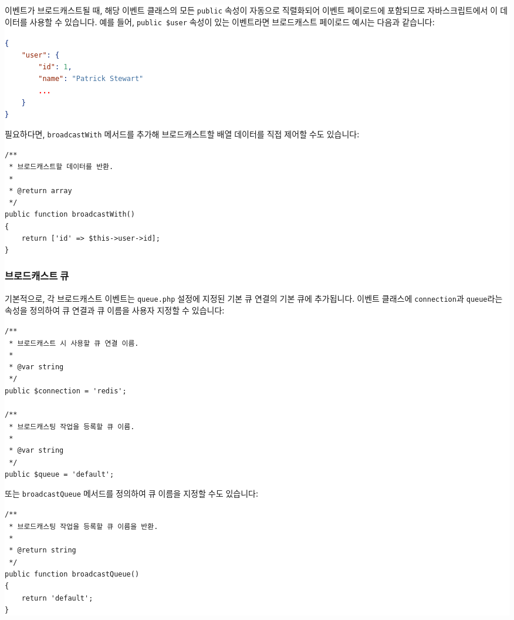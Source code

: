 이벤트가 브로드캐스트될 때, 해당 이벤트 클래스의 모든 `public` 속성이 자동으로 직렬화되어 이벤트 페이로드에 포함되므로 자바스크립트에서 이 데이터를 사용할 수 있습니다. 예를 들어, `public $user` 속성이 있는 이벤트라면 브로드캐스트 페이로드 예시는 다음과 같습니다:

```json
{
    "user": {
        "id": 1,
        "name": "Patrick Stewart"
        ...
    }
}
```

필요하다면, `broadcastWith` 메서드를 추가해 브로드캐스트할 배열 데이터를 직접 제어할 수도 있습니다:

```
/**
 * 브로드캐스트할 데이터를 반환.
 *
 * @return array
 */
public function broadcastWith()
{
    return ['id' => $this->user->id];
}
```

<a name="broadcast-queue"></a>
### 브로드캐스트 큐

기본적으로, 각 브로드캐스트 이벤트는 `queue.php` 설정에 지정된 기본 큐 연결의 기본 큐에 추가됩니다. 이벤트 클래스에 `connection`과 `queue`라는 속성을 정의하여 큐 연결과 큐 이름을 사용자 지정할 수 있습니다:

```
/**
 * 브로드캐스트 시 사용할 큐 연결 이름.
 *
 * @var string
 */
public $connection = 'redis';

/**
 * 브로드캐스팅 작업을 등록할 큐 이름.
 *
 * @var string
 */
public $queue = 'default';
```

또는 `broadcastQueue` 메서드를 정의하여 큐 이름을 지정할 수도 있습니다:

```
/**
 * 브로드캐스팅 작업을 등록할 큐 이름을 반환.
 *
 * @return string
 */
public function broadcastQueue()
{
    return 'default';
}
```
